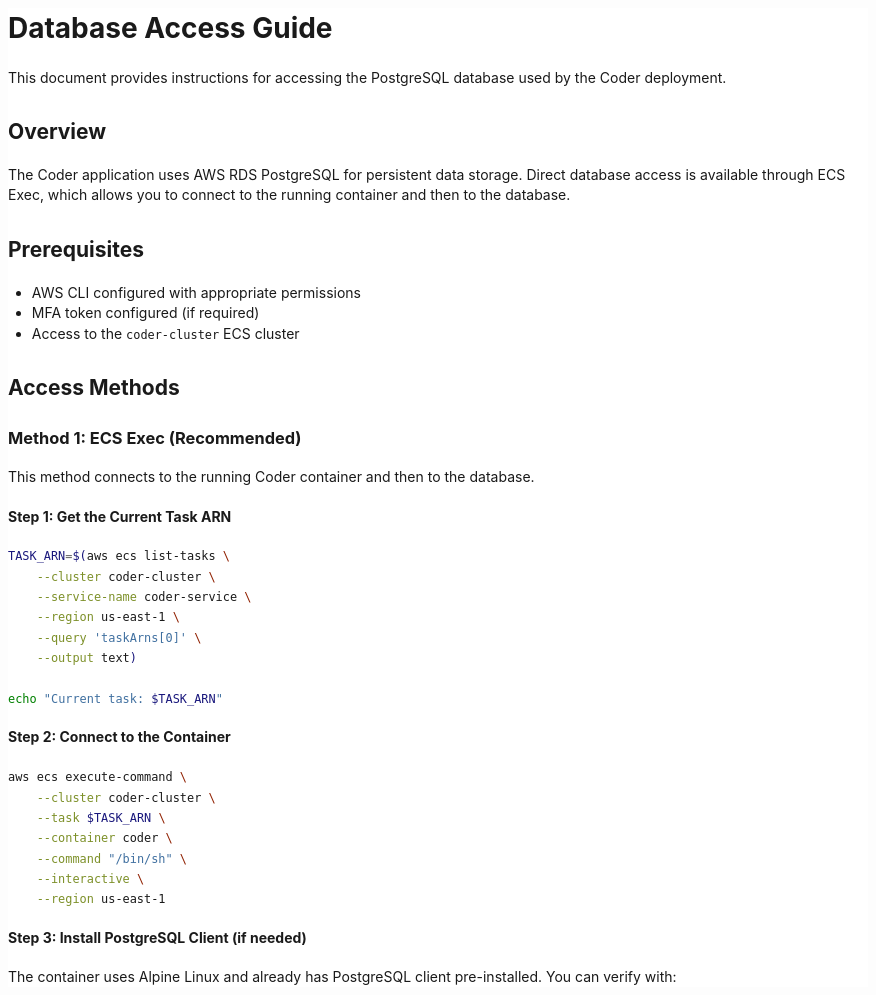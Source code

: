 # Database Access Guide

This document provides instructions for accessing the PostgreSQL database used by the Coder deployment.

## Overview

The Coder application uses AWS RDS PostgreSQL for persistent data storage. Direct database access is available through ECS Exec, which allows you to connect to the running container and then to the database.

## Prerequisites

- AWS CLI configured with appropriate permissions
- MFA token configured (if required)
- Access to the `coder-cluster` ECS cluster

## Access Methods

### Method 1: ECS Exec (Recommended)

This method connects to the running Coder container and then to the database.

#### Step 1: Get the Current Task ARN

```bash
TASK_ARN=$(aws ecs list-tasks \
    --cluster coder-cluster \
    --service-name coder-service \
    --region us-east-1 \
    --query 'taskArns[0]' \
    --output text)

echo "Current task: $TASK_ARN"
```

#### Step 2: Connect to the Container

```bash
aws ecs execute-command \
    --cluster coder-cluster \
    --task $TASK_ARN \
    --container coder \
    --command "/bin/sh" \
    --interactive \
    --region us-east-1
```

#### Step 3: Install PostgreSQL Client (if needed)

The container uses Alpine Linux and already has PostgreSQL client pre-installed. You can verify with:
